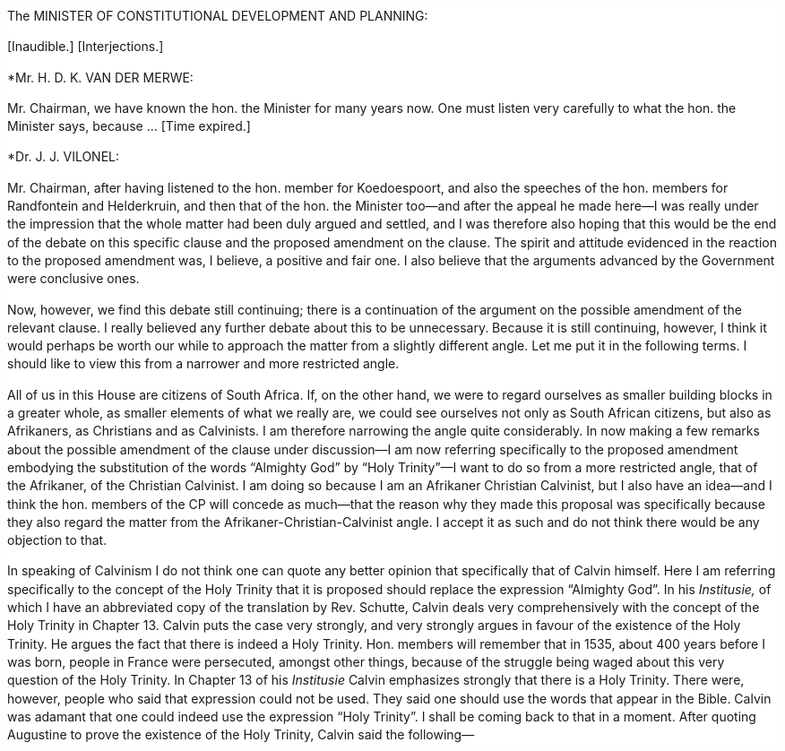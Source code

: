 </speech>

<speech by="#minister_of_constitutional_development_and_planning">

<from>The <person refersTo="hansard_za">MINISTER OF CONSTITUTIONAL DEVELOPMENT AND PLANNING</person>:</from>

<p>[Inaudible.] [Interjections.]</p>

</speech>

<speech by="#van_der_merwe">

<from>*Mr. <person refersTo="hansard_za">H. D. K. VAN DER MERWE</person>:</from>

<p>Mr. Chairman, we have known the hon. the Minister for many years now. One must listen very carefully to what the hon. the Minister says, because &#x2026; [Time expired.]</p>

</speech>

<speech by="#vilonel">

<from>*Dr. <person refersTo="hansard_za">J. J. VILONEL</person>:</from>

<p>Mr. Chairman, after having listened to the hon. member for Koedoespoort, and also the speeches of the hon. members for Randfontein and Helderkruin, and then that of the hon. the Minister too&#x2014;and after the appeal he made here&#x2014;I was really under the impression that the whole matter had been duly argued and settled, and I was therefore also hoping that this would be the end of the debate on this specific clause and the proposed amendment on the clause. The spirit and attitude evidenced in the reaction to the proposed amendment was, I believe, a positive and fair one. I also believe that the arguments advanced by the Government were conclusive ones.</p>

<p>Now, however, we find this debate still continuing; there is a continuation of the argument on the possible amendment of the relevant clause. I really believed any further debate about this to be unnecessary. Because it is still continuing, however, I think it would perhaps be worth our while to approach the matter from a slightly different angle. Let me put it in the following terms. I should like to view this from a narrower and more restricted angle.</p>

<p>All of us in this House are citizens of South Africa. If, on the other hand, we were to regard ourselves as smaller building blocks in a greater whole, as smaller elements of what we really are, we could see ourselves not only as South African citizens, but also as Afrikaners, as Christians and as Calvinists. I am therefore narrowing the angle quite considerably. In now making a few remarks about the possible amendment of the clause under discussion&#x2014;I am now referring specifically to the proposed amendment embodying the substitution of the words &#x201C;Almighty God&#x201D; by &#x201C;Holy Trinity&#x201D;&#x2014;I want to do so from a more restricted angle, that of the Afrikaner, of the Christian Calvinist. I am doing so because I am an Afrikaner Christian Calvinist, but I also have an idea&#x2014;and I think the hon. members of the CP will concede as much&#x2014;that the reason why they made this proposal was specifically because they also regard the matter from the Afrikaner-Christian-Calvinist angle. I accept it as such and do not think there would be any objection to that.</p>

<p>In speaking of Calvinism I do not think one can quote any better opinion that specifically that of Calvin himself. Here I am referring specifically to the concept of the Holy Trinity that it is proposed should replace the expression &#x201C;Almighty God&#x201D;. In his <i>Institusie,</i> of which I have an abbreviated copy of the translation by Rev. Schutte, Calvin deals very comprehensively with the concept of the Holy Trinity in Chapter 13. Calvin puts the case very strongly, and very strongly argues in favour of the existence of the Holy Trinity. He argues the fact that there is indeed a Holy Trinity. Hon. members will remember that in 1535, about 400 years before I was born, people in France were persecuted, amongst other things, because of the struggle being waged about this very question of the Holy Trinity. In Chapter 13 of his <i>Institusie</i> Calvin emphasizes strongly that there is a Holy Trinity. There were, however, people who said that expression could not be used. They said one should use the words that appear in the Bible. Calvin was adamant that one could indeed use the expression &#x201C;Holy Trinity&#x201D;. I shall be coming back to that in a moment. After quoting Augustine to prove the existence of the Holy Trinity, Calvin said the following&#x2014;</p>
